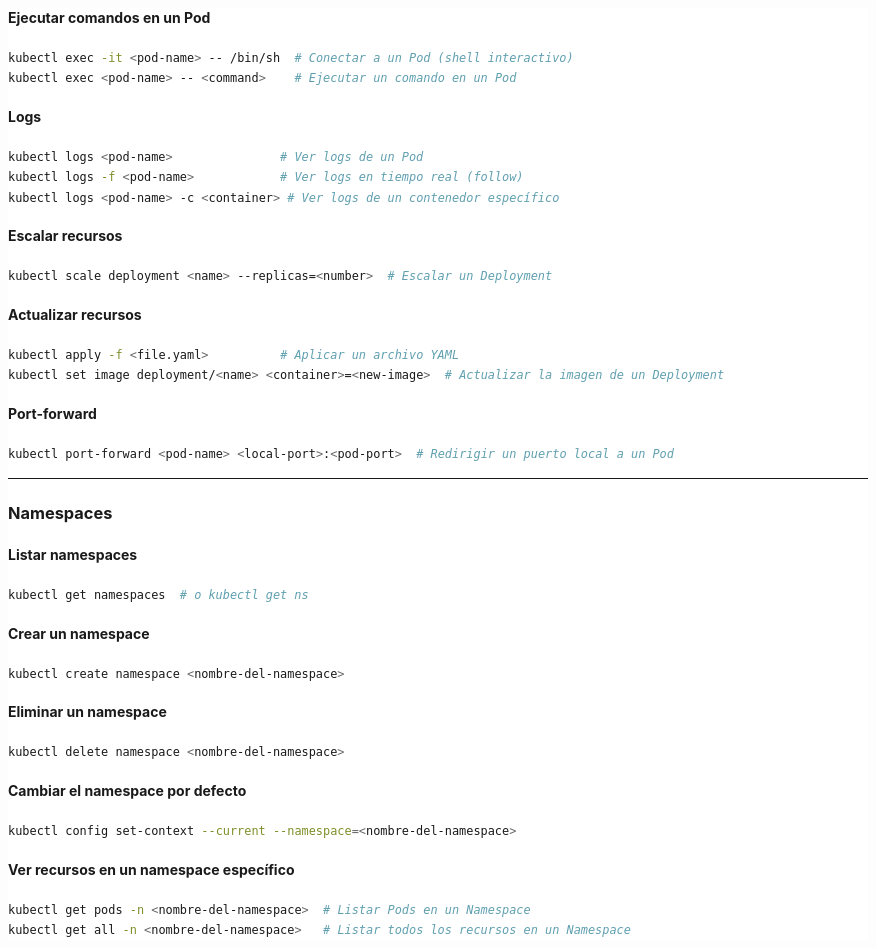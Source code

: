 #### Ejecutar comandos en un Pod
```bash
kubectl exec -it <pod-name> -- /bin/sh  # Conectar a un Pod (shell interactivo)
kubectl exec <pod-name> -- <command>    # Ejecutar un comando en un Pod
```

#### Logs
```bash
kubectl logs <pod-name>               # Ver logs de un Pod
kubectl logs -f <pod-name>            # Ver logs en tiempo real (follow)
kubectl logs <pod-name> -c <container> # Ver logs de un contenedor específico
```

#### Escalar recursos
```bash
kubectl scale deployment <name> --replicas=<number>  # Escalar un Deployment
```

#### Actualizar recursos
```bash
kubectl apply -f <file.yaml>          # Aplicar un archivo YAML
kubectl set image deployment/<name> <container>=<new-image>  # Actualizar la imagen de un Deployment
```

#### Port-forward
```bash
kubectl port-forward <pod-name> <local-port>:<pod-port>  # Redirigir un puerto local a un Pod
```

---

### **Namespaces**

#### Listar namespaces
```bash
kubectl get namespaces  # o kubectl get ns
```

#### Crear un namespace
```bash
kubectl create namespace <nombre-del-namespace>
```

#### Eliminar un namespace
```bash
kubectl delete namespace <nombre-del-namespace>
```

#### Cambiar el namespace por defecto
```bash
kubectl config set-context --current --namespace=<nombre-del-namespace>
```

#### Ver recursos en un namespace específico
```bash
kubectl get pods -n <nombre-del-namespace>  # Listar Pods en un Namespace
kubectl get all -n <nombre-del-namespace>   # Listar todos los recursos en un Namespace
```
